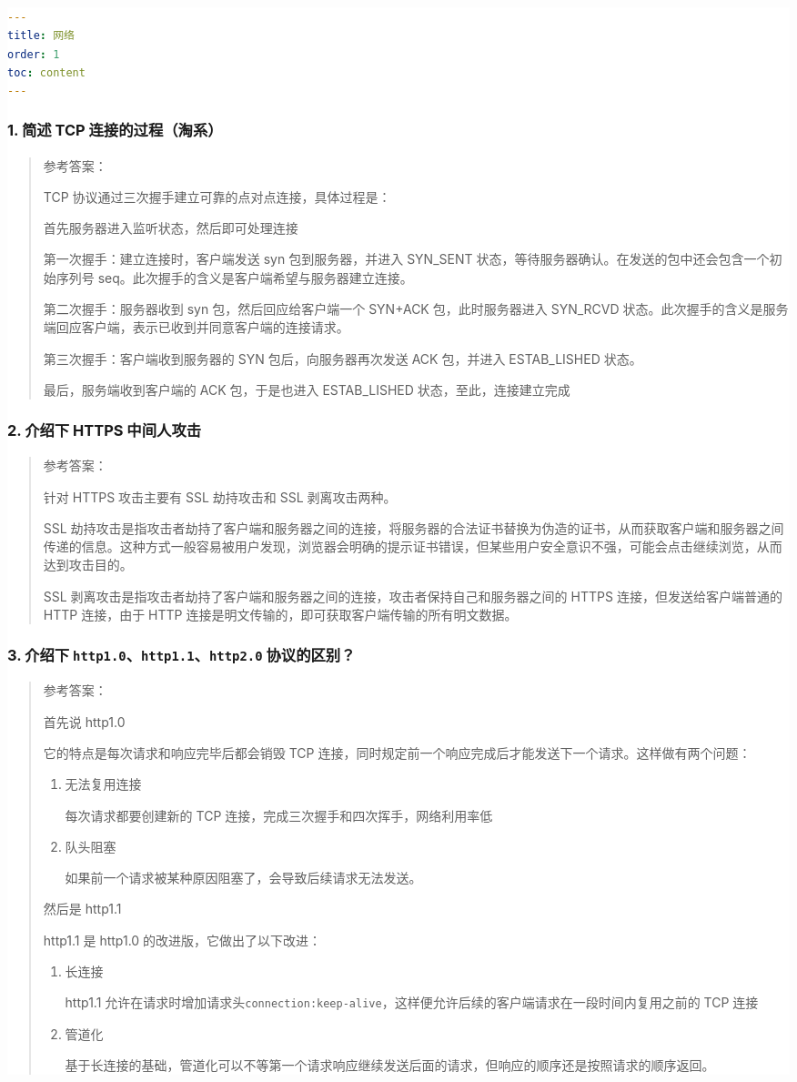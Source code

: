 ```yaml
---
title: 网络
order: 1
toc: content
---
```


### 1. 简述 TCP 连接的过程（淘系）

> 参考答案：
>
> TCP 协议通过三次握手建立可靠的点对点连接，具体过程是：
>
> 首先服务器进入监听状态，然后即可处理连接
>
> 第一次握手：建立连接时，客户端发送 syn 包到服务器，并进入 SYN_SENT 状态，等待服务器确认。在发送的包中还会包含一个初始序列号 seq。此次握手的含义是客户端希望与服务器建立连接。
>
> 第二次握手：服务器收到 syn 包，然后回应给客户端一个 SYN+ACK 包，此时服务器进入 SYN_RCVD 状态。此次握手的含义是服务端回应客户端，表示已收到并同意客户端的连接请求。
>
> 第三次握手：客户端收到服务器的 SYN 包后，向服务器再次发送 ACK 包，并进入 ESTAB_LISHED 状态。
>
> 最后，服务端收到客户端的 ACK 包，于是也进入 ESTAB_LISHED 状态，至此，连接建立完成

### 2. 介绍下 HTTPS 中间人攻击

> 参考答案：
>
> 针对 HTTPS 攻击主要有 SSL 劫持攻击和 SSL 剥离攻击两种。
>
> SSL 劫持攻击是指攻击者劫持了客户端和服务器之间的连接，将服务器的合法证书替换为伪造的证书，从而获取客户端和服务器之间传递的信息。这种方式一般容易被用户发现，浏览器会明确的提示证书错误，但某些用户安全意识不强，可能会点击继续浏览，从而达到攻击目的。
>
> SSL 剥离攻击是指攻击者劫持了客户端和服务器之间的连接，攻击者保持自己和服务器之间的 HTTPS 连接，但发送给客户端普通的 HTTP 连接，由于 HTTP 连接是明文传输的，即可获取客户端传输的所有明文数据。

### 3. 介绍下 `http1.0`、`http1.1`、`http2.0` 协议的区别？

> 参考答案：
>
> 首先说 http1.0
>
> 它的特点是每次请求和响应完毕后都会销毁 TCP 连接，同时规定前一个响应完成后才能发送下一个请求。这样做有两个问题：
>
> 1.  无法复用连接
>
>     每次请求都要创建新的 TCP 连接，完成三次握手和四次挥手，网络利用率低
>
> 2.  队头阻塞
>
>     如果前一个请求被某种原因阻塞了，会导致后续请求无法发送。
>
> 然后是 http1.1
>
> http1.1 是 http1.0 的改进版，它做出了以下改进：
>
> 1.  长连接
>
>     http1.1 允许在请求时增加请求头`connection:keep-alive`，这样便允许后续的客户端请求在一段时间内复用之前的 TCP 连接
>
> 2.  管道化
>
>     基于长连接的基础，管道化可以不等第一个请求响应继续发送后面的请求，但响应的顺序还是按照请求的顺序返回。
>
